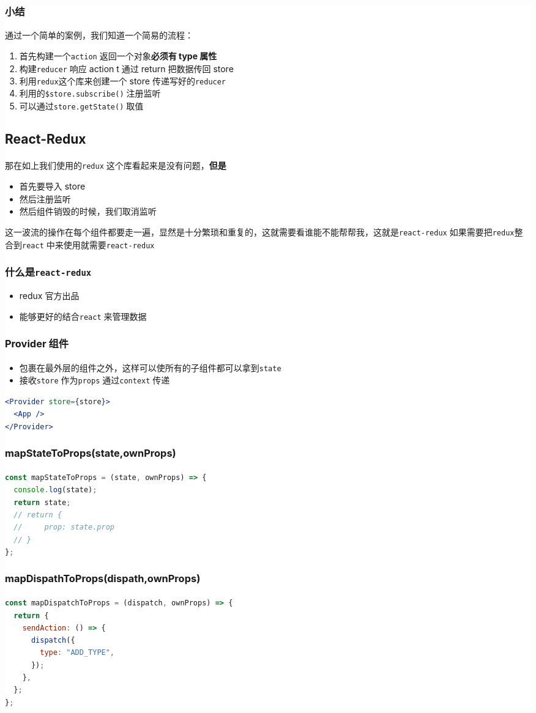 ### 小结

通过一个简单的案例，我们知道一个简易的流程：

1. 首先构建一个`action` 返回一个对象**必须有 type 属性**
2. 构建`reducer` 响应 action t 通过 return 把数据传回 store
3. 利用`redux`这个库来创建一个 store 传递写好的`reducer`
4. 利用的`$store.subscribe()` 注册监听
5. 可以通过`store.getState()` 取值

## React-Redux

那在如上我们使用的`redux` 这个库看起来是没有问题，**但是**

- 首先要导入 store
- 然后注册监听
- 然后组件销毁的时候，我们取消监听

这一波流的操作在每个组件都要走一遍，显然是十分繁琐和重复的，这就需要看谁能不能帮帮我，这就是`react-redux` 如果需要把`redux`整合到`react` 中来使用就需要`react-redux`

### 什么是`react-redux`

- redux 官方出品

- 能够更好的结合`react` 来管理数据

### Provider 组件

- 包裹在最外层的组件之外，这样可以使所有的子组件都可以拿到`state`
- 接收`store` 作为`props` 通过`context` 传递

```jsx
<Provider store={store}>
  <App />
</Provider>
```

### mapStateToProps(state,ownProps)

```js
const mapStateToProps = (state, ownProps) => {
  console.log(state);
  return state;
  // return {
  //     prop: state.prop
  // }
};
```

### mapDispathToProps(dispath,ownProps)

```js
const mapDispatchToProps = (dispatch, ownProps) => {
  return {
    sendAction: () => {
      dispatch({
        type: "ADD_TYPE",
      });
    },
  };
};
```
